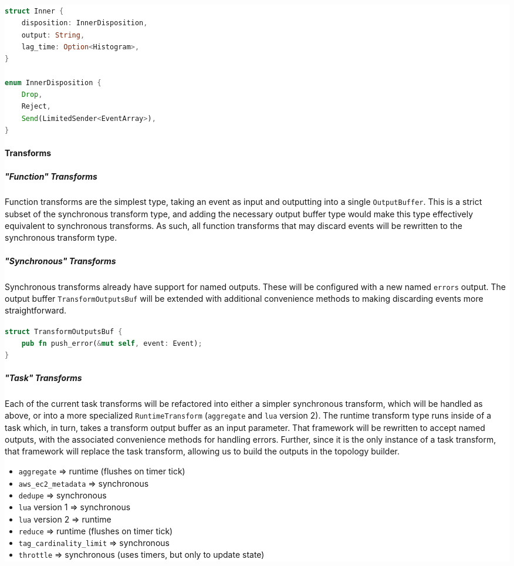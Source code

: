 ```rust
struct Inner {
    disposition: InnerDisposition,
    output: String,
    lag_time: Option<Histogram>,
}

enum InnerDisposition {
    Drop,
    Reject,
    Send(LimitedSender<EventArray>),
}
```

#### Transforms

##### "Function" Transforms

Function transforms are the simplest type, taking an event as input and outputting into a single
`OutputBuffer`. This is a strict subset of the synchronous transform type, and adding the necessary
output buffer type would make this type effectively equivalent to synchronous transforms. As such,
all function transforms that may discard events will be rewritten to the synchronous transform type.

##### "Synchronous" Transforms

Synchronous transforms already have support for named outputs. These will be configured with a new
named `errors` output. The output buffer `TransformOutputsBuf` will be extended with additional
convenience methods to making discarding events more straightforward.

```rust
struct TransformOutputsBuf {
    pub fn push_error(&mut self, event: Event);
}
```

##### "Task" Transforms

Each of the current task transforms will be refactored into either a simpler synchronous transform, which
will be handled as above, or into a more specialized `RuntimeTransform` (`aggregate` and `lua` version 2). The
runtime transform type runs inside of a task which, in turn, takes a transform output buffer as an
input parameter. That framework will be rewritten to accept named outputs, with the associated
convenience methods for handling errors. Further, since it is the only instance of a task
transform, that framework will replace the task transform, allowing us to build the outputs in the
topology builder.

- `aggregate` => runtime (flushes on timer tick)
- `aws_ec2_metadata` => synchronous
- `dedupe` => synchronous
- `lua` version 1 => synchronous
- `lua` version 2 => runtime
- `reduce` => runtime (flushes on timer tick)
- `tag_cardinality_limit` => synchronous
- `throttle` => synchronous (uses timers, but only to update state)
